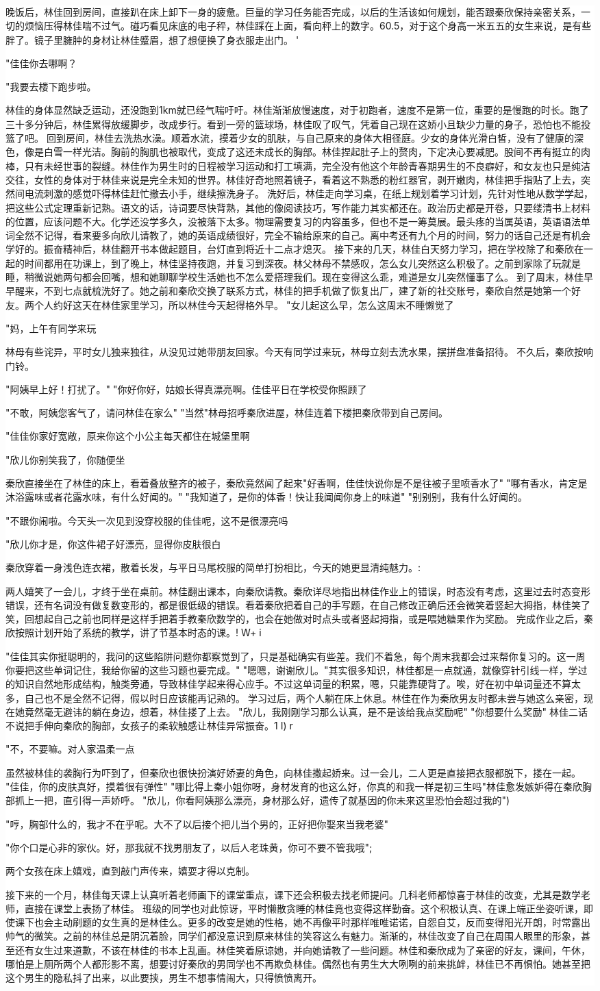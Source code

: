 晚饭后，林佳回到房间，直接趴在床上卸下一身的疲惫。巨量的学习任务能否完成，以后的生活该如何规划，能否跟秦欣保持亲密关系，一切的烦恼压得林佳喘不过气。碰巧看见床底的电子秤，林佳踩在上面，看向秤上的数字。60.5，对于这个身高一米五五的女生来说，是有些胖了。镜子里臃肿的身材让林佳蹙眉，想了想便换了身衣服走出门。 '

"佳佳你去哪啊？

"我要去楼下跑步啦。

林佳的身体显然缺乏运动，还没跑到1km就已经气喘吁吁。林佳渐渐放慢速度，对于初跑者，速度不是第一位，重要的是慢跑的时长。跑了三十多分钟后，林佳累得放缓脚步，改成步行。看到一旁的篮球场，林佳叹了叹气，凭着自己现在这娇小且缺少力量的身子，恐怕也不能投篮了吧。 回到房间，林佳去洗热水澡。顺着水流，摸着少女的肌肤，与自己原来的身体大相径庭。少女的身体光滑白皙，没有了健康的深色，像是白雪一样光洁。胸前的胸肌也被取代，变成了这还未成长的胸部。林佳捏起肚子上的赘肉，下定决心要减肥。股间不再有挺立的肉棒，只有未经世事的裂缝。林佳作为男生时的日程被学习运动和打工填满，完全没有他这个年龄青春期男生的不良癖好，和女友也只是纯洁交往，女性的身体对于林佳来说是完全未知的世界。林佳好奇地照着镜子，看着这不熟悉的粉红器官，剥开嫩肉，林佳把手指贴了上去，突然间电流刺激的感觉吓得林佳赶忙撤去小手，继续擦洗身子。 洗好后，林佳走向学习桌，在纸上规划着学习计划，先针对性地从数学学起，把这些公式定理重新记熟。语文的话，诗词要尽快背熟，其他的像阅读技巧，写作能力其实都还在。政治历史都是开卷，只要缕清书上材料的位置，应该问题不大。化学还没学多久，没被落下太多。物理需要复习的内容虽多，但也不是一筹莫展。最头疼的当属英语，英语语法单词全然不记得，看来要多向欣儿请教了，她的英语成绩很好，完全不输给原来的自己。离中考还有九个月的时间，努力的话自己还是有机会学好的。振奋精神后，林佳翻开书本做起题目，台灯直到将近十二点才熄灭。 接下来的几天，林佳白天努力学习，把在学校除了和秦欣在一起的时间都用在功课上，到了晚上，林佳坚持夜跑，并复习到深夜。林父林母不禁感叹，怎么女儿突然这么积极了。之前到家除了玩就是睡，稍微说她两句都会回嘴，想和她聊聊学校生活她也不怎么爱搭理我们。现在变得这么乖，难道是女儿突然懂事了么。 到了周末，林佳早早醒来，不到七点就梳洗好了。她之前和秦欣交换了联系方式，林佳的把手机做了恢复出厂，建了新的社交账号，秦欣自然是她第一个好友。两个人约好这天在林佳家里学习，所以林佳今天起得格外早。 "女儿起这么早，怎么这周末不睡懒觉了

"妈，上午有同学来玩

林母有些诧异，平时女儿独来独往，从没见过她带朋友回家。今天有同学过来玩，林母立刻去洗水果，摆拼盘准备招待。 不久后，秦欣按响门铃。

"阿姨早上好！打扰了。" "你好你好，姑娘长得真漂亮啊。佳佳平日在学校受你照顾了

"不敢，阿姨您客气了，请问林佳在家么" "当然"林母招呼秦欣进屋，林佳连着下楼把秦欣带到自己房间。

"佳佳你家好宽敞，原来你这个小公主每天都住在城堡里啊

"欣儿你别笑我了，你随便坐

秦欣直接坐在了林佳的床上，看着叠放整齐的被子，秦欣竟然闻了起来"好香啊，佳佳快说你是不是往被子里喷香水了" "哪有香水，肯定是沐浴露味或者花露水味，有什么好闻的。" "我知道了，是你的体香！快让我闻闻你身上的味道" "别别别，我有什么好闻的。

"不跟你闹啦。今天头一次见到没穿校服的佳佳呢，这不是很漂亮吗

"欣儿你才是，你这件裙子好漂亮，显得你皮肤很白

秦欣穿着一身浅色连衣裙，散着长发，与平日马尾校服的简单打扮相比，今天的她更显清纯魅力。:

两人嬉笑了一会儿，才终于坐在桌前。林佳翻出课本，向秦欣请教。秦欣详尽地指出林佳作业上的错误，时态没有考虑，这里过去时态变形错误，还有名词没有做复数变形的，都是很低级的错误。看着秦欣把着自己的手写题，在自己修改正确后还会微笑着竖起大拇指，林佳笑了笑，回想起自己之前也同样是这样手把着手教秦欣数学的，也会在她做对时点头或者竖起拇指，或是喂她糖果作为奖励。 完成作业之后，秦欣按照计划开始了系统的教学，讲了节基本时态的课。! W+ i

"佳佳其实你挺聪明的，我问的这些陷阱问题你都察觉到了，只是基础确实有些差。我们不着急，每个周末我都会过来帮你复习的。这一周你要把这些单词记住，我给你留的这些习题也要完成。" "嗯嗯，谢谢欣儿。"其实很多知识，林佳都是一点就通，就像穿针引线一样，学过的知识自然地形成结构，触类旁通，导致林佳学起来得心应手。不过这单词量的积累，嗯，只能靠硬背了。唉，好在初中单词量还不算太多，自己也不是全然不记得，假以时日应该能再记熟的。 学习过后，两个人躺在床上休息。林佳在作为秦欣男友时都未尝与她这么亲密，现在她竟然毫无避讳的躺在身边，想着，林佳搂了上去。 "欣儿，我刚刚学习那么认真，是不是该给我点奖励呢" "你想要什么奖励" 林佳二话不说把手伸向秦欣的胸部，女孩子的柔软触感让林佳异常振奋。1 I) r

"不，不要嘛。对人家温柔一点

虽然被林佳的袭胸行为吓到了，但秦欣也很快扮演好娇妻的角色，向林佳撒起娇来。过一会儿，二人更是直接把衣服都脱下，搂在一起。 "佳佳，你的皮肤真好，摸着很有弹性" "哪比得上秦小姐你呀，身材发育的也这么好，你真的和我一样是初三生吗"林佳愈发嫉妒得在秦欣胸部抓上一把，直引得一声娇呼。 "欣儿，你看阿姨那么漂亮，身材那么好，遗传了就基因的你未来这里恐怕会超过我的")

"哼，胸部什么的，我才不在乎呢。大不了以后接个把儿当个男的，正好把你娶来当我老婆"

"你个口是心非的家伙。好，那我就不找男朋友了，以后人老珠黄，你可不要不管我哦";

两个女孩在床上嬉戏，直到敲门声传来，嬉耍才得以克制。

接下来的一个月，林佳每天课上认真听着老师画下的课堂重点，课下还会积极去找老师提问。几科老师都惊喜于林佳的改变，尤其是数学老师，直接在课堂上表扬了林佳。 班级的同学也对此惊讶，平时懒散贪睡的林佳竟也变得这样勤奋。这个积极认真、在课上端正坐姿听课，即使课下也会主动刷题的女生真的是林佳么。更多的改变是她的性格，她不再像平时那样唯唯诺诺，自怨自艾，反而变得阳光开朗，时常露出帅气的微笑。之前的林佳总是阴沉着脸，同学们都没意识到原来林佳的笑容这么有魅力。渐渐的，林佳改变了自己在周围人眼里的形象，甚至还有女生过来道歉，不该在林佳的书本上乱画。林佳笑着原谅她，并向她请教了一些问题。林佳和秦欣成为了亲密的好友，课间，午休，哪怕是上厕所两个人都形影不离，想要讨好秦欣的男同学也不再欺负林佳。偶然也有男生大大咧咧的前来挑衅，林佳已不再惧怕。她甚至把这个男生的隐私抖了出来，以此要挟，男生不想事情闹大，只得愤愤离开。
